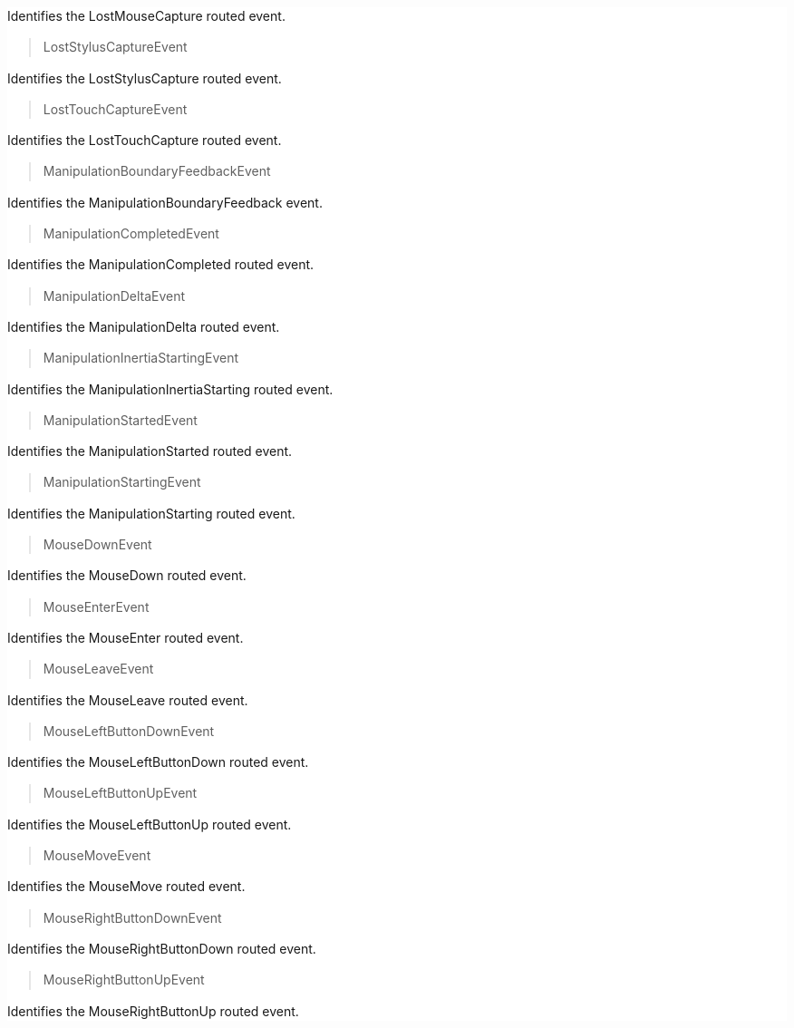 Identifies the LostMouseCapture routed event.

> LostStylusCaptureEvent	

Identifies the LostStylusCapture routed event.

> LostTouchCaptureEvent	

Identifies the LostTouchCapture routed event.

> ManipulationBoundaryFeedbackEvent	

Identifies the ManipulationBoundaryFeedback event.

> ManipulationCompletedEvent	

Identifies the ManipulationCompleted routed event.

> ManipulationDeltaEvent	

Identifies the ManipulationDelta routed event.

> ManipulationInertiaStartingEvent	

Identifies the ManipulationInertiaStarting routed event.

> ManipulationStartedEvent	

Identifies the ManipulationStarted routed event.

> ManipulationStartingEvent	

Identifies the ManipulationStarting routed event.

> MouseDownEvent	

Identifies the MouseDown routed event.

> MouseEnterEvent	

Identifies the MouseEnter routed event.

> MouseLeaveEvent	

Identifies the MouseLeave routed event.

> MouseLeftButtonDownEvent	

Identifies the MouseLeftButtonDown routed event.

> MouseLeftButtonUpEvent	

Identifies the MouseLeftButtonUp routed event.

> MouseMoveEvent	

Identifies the MouseMove routed event.

> MouseRightButtonDownEvent	

Identifies the MouseRightButtonDown routed event.

> MouseRightButtonUpEvent	

Identifies the MouseRightButtonUp routed event.
